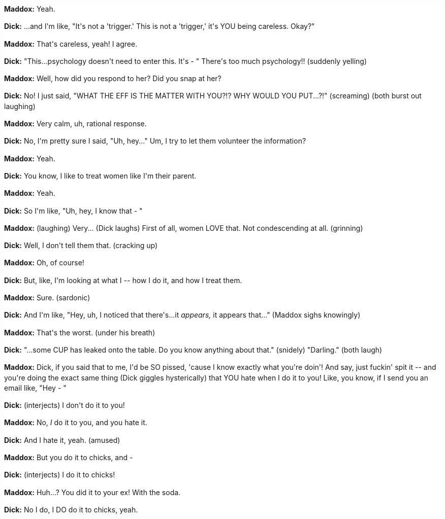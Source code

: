 **Maddox:** Yeah.

**Dick:** ...and I'm like, "It's not a 'trigger.' This is not a 'trigger,' it's YOU being careless. Okay?"

**Maddox:** That's careless, yeah! I agree.

**Dick:** "This...psychology doesn't need to enter this. It's - " There's too much psychology!! (suddenly yelling)

**Maddox:** Well, how did you respond to her? Did you snap at her?

**Dick:** No! I just said, "WHAT THE EFF IS THE MATTER WITH YOU?!? WHY WOULD YOU PUT...?!" (screaming) (both burst out laughing)

**Maddox:** Very calm, uh, rational response.

**Dick:** No, I'm pretty sure I said, "Uh, hey..." Um, I try to let them volunteer the information?

**Maddox:** Yeah.

**Dick:** You know, I like to treat women like I'm their parent.

**Maddox:** Yeah.

**Dick:** So I'm like, "Uh, hey, I know that - "

**Maddox:** (laughing) Very... (Dick laughs) First of all, women LOVE that. Not condescending at all. (grinning)

**Dick:** Well, I don't tell them that. (cracking up)

**Maddox:** Oh, of course!

**Dick:** But, like, I'm looking at what I -- how I do it, and how I treat them.

**Maddox:** Sure. (sardonic)

**Dick:** And I'm like, "Hey, uh, I noticed that there's...it *appears,* it appears that..." (Maddox sighs knowingly)

**Maddox:** That's the worst. (under his breath)

**Dick:** "...some CUP has leaked onto the table. Do you know anything about that." (snidely) "Darling." (both laugh)

**Maddox:** Dick, if you said that to me, I'd be SO pissed, 'cause I know exactly what you're doin'! And say, just fuckin' spit it -- and you're doing the exact same thing (Dick giggles hysterically) that YOU hate when I do it to you! Like, you know, if I send you an email like, "Hey - "

**Dick:** (interjects) I don't do it to you!

**Maddox:** No, *I* do it to you, and you hate it.

**Dick:** And I hate it, yeah. (amused)

**Maddox:** But you do it to chicks, and -

**Dick:** (interjects) I do it to chicks!

**Maddox:** Huh...? You did it to your ex! With the soda.

**Dick:** No I do, I DO do it to chicks, yeah.
